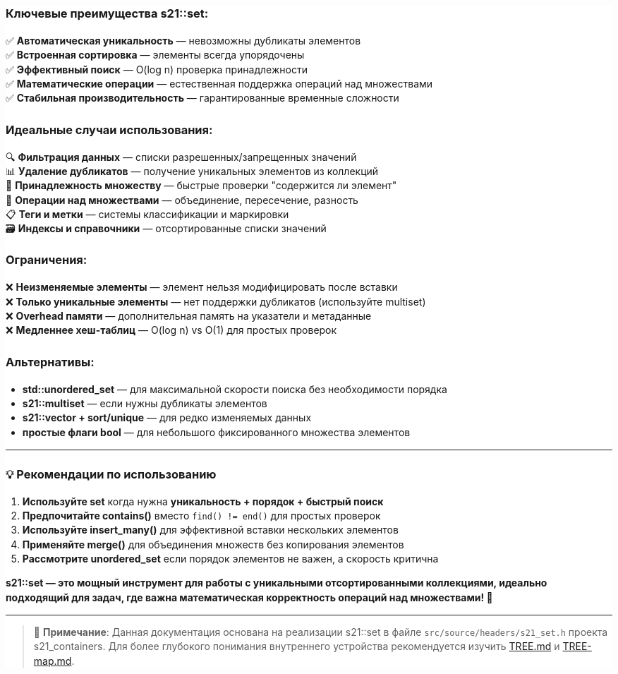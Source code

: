 ### Ключевые преимущества s21::set:

✅ **Автоматическая уникальность** — невозможны дубликаты элементов  
✅ **Встроенная сортировка** — элементы всегда упорядочены  
✅ **Эффективный поиск** — O(log n) проверка принадлежности  
✅ **Математические операции** — естественная поддержка операций над множествами  
✅ **Стабильная производительность** — гарантированные временные сложности  

### Идеальные случаи использования:

🔍 **Фильтрация данных** — списки разрешенных/запрещенных значений  
📊 **Удаление дубликатов** — получение уникальных элементов из коллекций  
🎯 **Принадлежность множеству** — быстрые проверки "содержится ли элемент"  
🔀 **Операции над множествами** — объединение, пересечение, разность  
📋 **Теги и метки** — системы классификации и маркировки  
🗃️ **Индексы и справочники** — отсортированные списки значений  

### Ограничения:

❌ **Неизменяемые элементы** — элемент нельзя модифицировать после вставки  
❌ **Только уникальные элементы** — нет поддержки дубликатов (используйте multiset)  
❌ **Overhead памяти** — дополнительная память на указатели и метаданные  
❌ **Медленнее хеш-таблиц** — O(log n) vs O(1) для простых проверок  

### Альтернативы:

- **std::unordered_set** — для максимальной скорости поиска без необходимости порядка
- **s21::multiset** — если нужны дубликаты элементов
- **s21::vector + sort/unique** — для редко изменяемых данных  
- **простые флаги bool** — для небольшого фиксированного множества элементов

---

### 💡 Рекомендации по использованию

1. **Используйте set** когда нужна **уникальность + порядок + быстрый поиск**
2. **Предпочитайте contains()** вместо `find() != end()` для простых проверок
3. **Используйте insert_many()** для эффективной вставки нескольких элементов
4. **Применяйте merge()** для объединения множеств без копирования элементов
5. **Рассмотрите unordered_set** если порядок элементов не важен, а скорость критична

**s21::set — это мощный инструмент для работы с уникальными отсортированными коллекциями, идеально подходящий для задач, где важна математическая корректность операций над множествами! 🚀**

---

> 📝 **Примечание**: Данная документация основана на реализации s21::set в файле `src/source/headers/s21_set.h` проекта s21_containers. Для более глубокого понимания внутреннего устройства рекомендуется изучить [TREE.md](./TREE.md) и [TREE-map.md](./TREE-map.md).